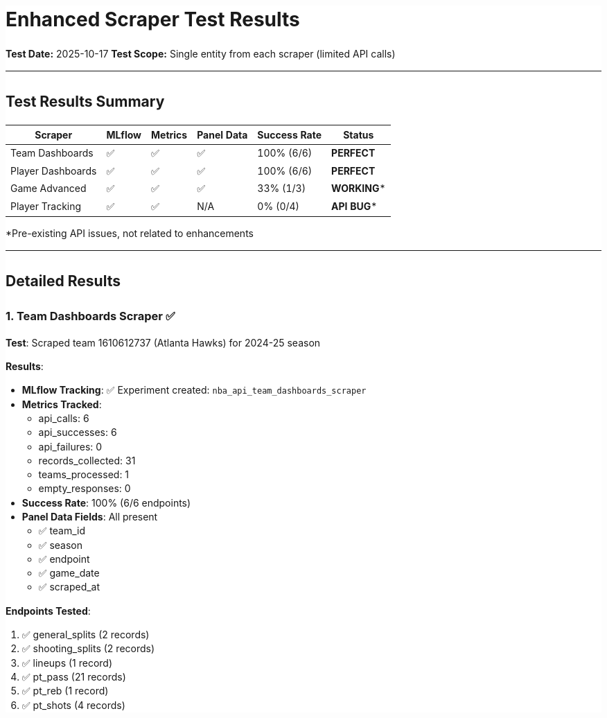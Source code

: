 # Enhanced Scraper Test Results

**Test Date:** 2025-10-17
**Test Scope:** Single entity from each scraper (limited API calls)

---

## Test Results Summary

| Scraper | MLflow | Metrics | Panel Data | Success Rate | Status |
|---------|--------|---------|------------|--------------|--------|
| Team Dashboards | ✅ | ✅ | ✅ | 100% (6/6) | **PERFECT** |
| Player Dashboards | ✅ | ✅ | ✅ | 100% (6/6) | **PERFECT** |
| Game Advanced | ✅ | ✅ | ✅ | 33% (1/3) | **WORKING*** |
| Player Tracking | ✅ | ✅ | N/A | 0% (0/4) | **API BUG*** |

*Pre-existing API issues, not related to enhancements

---

## Detailed Results

### 1. Team Dashboards Scraper ✅

**Test**: Scraped team 1610612737 (Atlanta Hawks) for 2024-25 season

**Results**:
- **MLflow Tracking**: ✅ Experiment created: `nba_api_team_dashboards_scraper`
- **Metrics Tracked**:
  - api_calls: 6
  - api_successes: 6
  - api_failures: 0
  - records_collected: 31
  - teams_processed: 1
  - empty_responses: 0
- **Success Rate**: 100% (6/6 endpoints)
- **Panel Data Fields**: All present
  - ✅ team_id
  - ✅ season
  - ✅ endpoint
  - ✅ game_date
  - ✅ scraped_at

**Endpoints Tested**:
1. ✅ general_splits (2 records)
2. ✅ shooting_splits (2 records)
3. ✅ lineups (1 record)
4. ✅ pt_pass (21 records)
5. ✅ pt_reb (1 record)
6. ✅ pt_shots (4 records)
